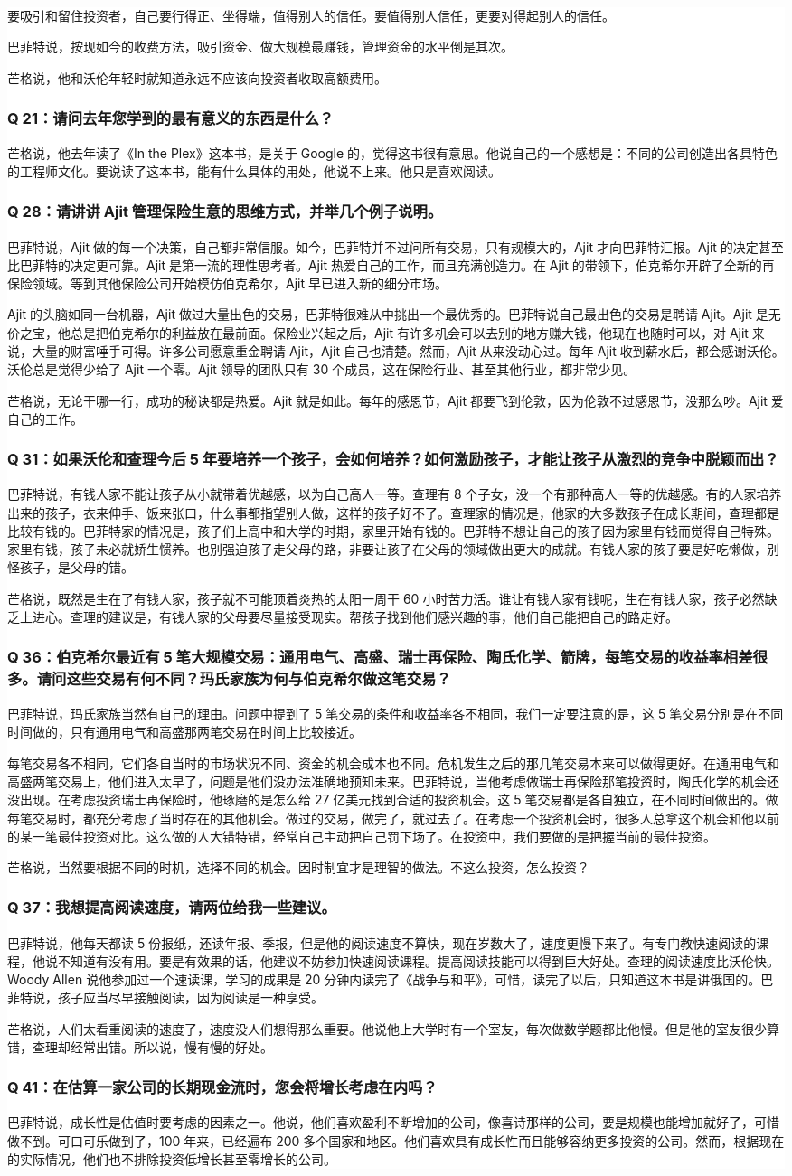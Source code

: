 要吸引和留住投资者，自己要行得正、坐得端，值得别人的信任。要值得别人信任，更要对得起别人的信任。

巴菲特说，按现如今的收费方法，吸引资金、做大规模最赚钱，管理资金的水平倒是其次。

芒格说，他和沃伦年轻时就知道永远不应该向投资者收取高额费用。

### Q 21：请问去年您学到的最有意义的东西是什么？

芒格说，他去年读了《In the Plex》这本书，是关于 Google 的，觉得这书很有意思。他说自己的一个感想是：不同的公司创造出各具特色的工程师文化。要说读了这本书，能有什么具体的用处，他说不上来。他只是喜欢阅读。

### Q 28：请讲讲 Ajit 管理保险生意的思维方式，并举几个例子说明。

巴菲特说，Ajit 做的每一个决策，自己都非常信服。如今，巴菲特并不过问所有交易，只有规模大的，Ajit 才向巴菲特汇报。Ajit 的决定甚至比巴菲特的决定更可靠。Ajit 是第一流的理性思考者。Ajit 热爱自己的工作，而且充满创造力。在 Ajit 的带领下，伯克希尔开辟了全新的再保险领域。等到其他保险公司开始模仿伯克希尔，Ajit 早已进入新的细分市场。

Ajit 的头脑如同一台机器，Ajit 做过大量出色的交易，巴菲特很难从中挑出一个最优秀的。巴菲特说自己最出色的交易是聘请 Ajit。Ajit 是无价之宝，他总是把伯克希尔的利益放在最前面。保险业兴起之后，Ajit 有许多机会可以去别的地方赚大钱，他现在也随时可以，对 Ajit 来说，大量的财富唾手可得。许多公司愿意重金聘请 Ajit，Ajit 自己也清楚。然而，Ajit 从来没动心过。每年 Ajit 收到薪水后，都会感谢沃伦。沃伦总是觉得少给了 Ajit 一个零。Ajit 领导的团队只有 30 个成员，这在保险行业、甚至其他行业，都非常少见。

芒格说，无论干哪一行，成功的秘诀都是热爱。Ajit 就是如此。每年的感恩节，Ajit 都要飞到伦敦，因为伦敦不过感恩节，没那么吵。Ajit 爱自己的工作。

### Q 31：如果沃伦和查理今后 5 年要培养一个孩子，会如何培养？如何激励孩子，才能让孩子从激烈的竞争中脱颖而出？

巴菲特说，有钱人家不能让孩子从小就带着优越感，以为自己高人一等。查理有 8 个子女，没一个有那种高人一等的优越感。有的人家培养出来的孩子，衣来伸手、饭来张口，什么事都指望别人做，这样的孩子好不了。查理家的情况是，他家的大多数孩子在成长期间，查理都是比较有钱的。巴菲特家的情况是，孩子们上高中和大学的时期，家里开始有钱的。巴菲特不想让自己的孩子因为家里有钱而觉得自己特殊。家里有钱，孩子未必就娇生惯养。也别强迫孩子走父母的路，非要让孩子在父母的领域做出更大的成就。有钱人家的孩子要是好吃懒做，别怪孩子，是父母的错。

芒格说，既然是生在了有钱人家，孩子就不可能顶着炎热的太阳一周干 60 小时苦力活。谁让有钱人家有钱呢，生在有钱人家，孩子必然缺乏上进心。查理的建议是，有钱人家的父母要尽量接受现实。帮孩子找到他们感兴趣的事，他们自己能把自己的路走好。

### Q 36：伯克希尔最近有 5 笔大规模交易：通用电气、高盛、瑞士再保险、陶氏化学、箭牌，每笔交易的收益率相差很多。请问这些交易有何不同？玛氏家族为何与伯克希尔做这笔交易？

巴菲特说，玛氏家族当然有自己的理由。问题中提到了 5 笔交易的条件和收益率各不相同，我们一定要注意的是，这 5 笔交易分别是在不同时间做的，只有通用电气和高盛那两笔交易在时间上比较接近。

每笔交易各不相同，它们各自当时的市场状况不同、资金的机会成本也不同。危机发生之后的那几笔交易本来可以做得更好。在通用电气和高盛两笔交易上，他们进入太早了，问题是他们没办法准确地预知未来。巴菲特说，当他考虑做瑞士再保险那笔投资时，陶氏化学的机会还没出现。在考虑投资瑞士再保险时，他琢磨的是怎么给 27 亿美元找到合适的投资机会。这 5 笔交易都是各自独立，在不同时间做出的。做每笔交易时，都充分考虑了当时存在的其他机会。做过的交易，做完了，就过去了。在考虑一个投资机会时，很多人总拿这个机会和他以前的某一笔最佳投资对比。这么做的人大错特错，经常自己主动把自己罚下场了。在投资中，我们要做的是把握当前的最佳投资。

芒格说，当然要根据不同的时机，选择不同的机会。因时制宜才是理智的做法。不这么投资，怎么投资？

### Q 37：我想提高阅读速度，请两位给我一些建议。

巴菲特说，他每天都读 5 份报纸，还读年报、季报，但是他的阅读速度不算快，现在岁数大了，速度更慢下来了。有专门教快速阅读的课程，他说不知道有没有用。要是有效果的话，他建议不妨参加快速阅读课程。提高阅读技能可以得到巨大好处。查理的阅读速度比沃伦快。Woody Allen 说他参加过一个速读课，学习的成果是 20 分钟内读完了《战争与和平》，可惜，读完了以后，只知道这本书是讲俄国的。巴菲特说，孩子应当尽早接触阅读，因为阅读是一种享受。

芒格说，人们太看重阅读的速度了，速度没人们想得那么重要。他说他上大学时有一个室友，每次做数学题都比他慢。但是他的室友很少算错，查理却经常出错。所以说，慢有慢的好处。

### Q 41：在估算一家公司的长期现金流时，您会将增长考虑在内吗？

巴菲特说，成长性是估值时要考虑的因素之一。他说，他们喜欢盈利不断增加的公司，像喜诗那样的公司，要是规模也能增加就好了，可惜做不到。可口可乐做到了，100 年来，已经遍布 200 多个国家和地区。他们喜欢具有成长性而且能够容纳更多投资的公司。然而，根据现在的实际情况，他们也不排除投资低增长甚至零增长的公司。
